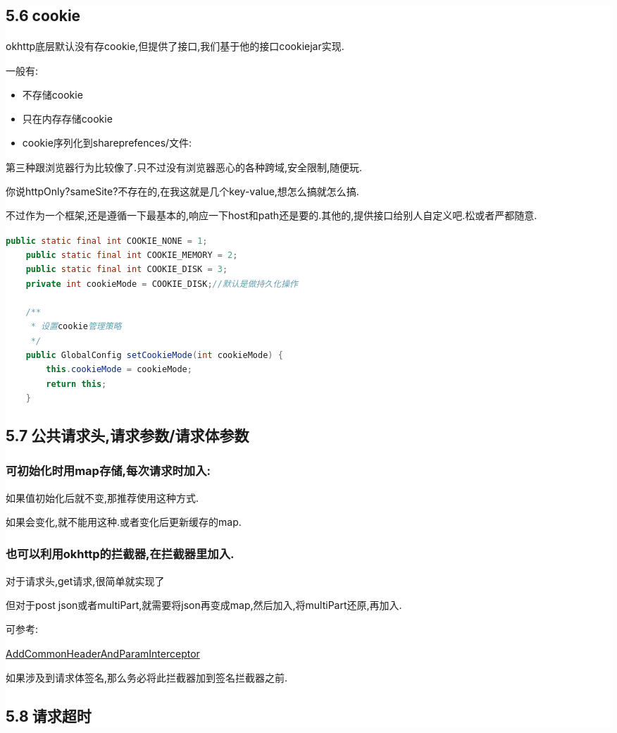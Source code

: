 

## 5.6 cookie

okhttp底层默认没有存cookie,但提供了接口,我们基于他的接口cookiejar实现.

一般有:

* 不存储cookie

* 只在内存存储cookie

* cookie序列化到shareprefences/文件: 

第三种跟浏览器行为比较像了.只不过没有浏览器恶心的各种跨域,安全限制,随便玩.

你说httpOnly?sameSite?不存在的,在我这就是几个key-value,想怎么搞就怎么搞.

不过作为一个框架,还是遵循一下最基本的,响应一下host和path还是要的.其他的,提供接口给别人自定义吧.松或者严都随意.

```java
public static final int COOKIE_NONE = 1;
    public static final int COOKIE_MEMORY = 2;
    public static final int COOKIE_DISK = 3;
    private int cookieMode = COOKIE_DISK;//默认是做持久化操作

    /**
     * 设置cookie管理策略
     */
    public GlobalConfig setCookieMode(int cookieMode) {
        this.cookieMode = cookieMode;
        return this;
    }
```

## 5.7 公共请求头,请求参数/请求体参数

### 可初始化时用map存储,每次请求时加入:

如果值初始化后就不变,那推荐使用这种方式. 

如果会变化,就不能用这种.或者变化后更新缓存的map.

### 也可以利用okhttp的拦截器,在拦截器里加入.

对于请求头,get请求,很简单就实现了

但对于post json或者multiPart,就需要将json再变成map,然后加入,将multiPart还原,再加入.

可参考:

[AddCommonHeaderAndParamInterceptor](https://github.com/hss01248/okhttpInterceptors/blob/master/interceptors/src/main/java/com/hss01248/interceptors/AddCommonHeaderAndParamInterceptor.java)

如果涉及到请求体签名,那么务必将此拦截器加到签名拦截器之前.

## 5.8 请求超时
